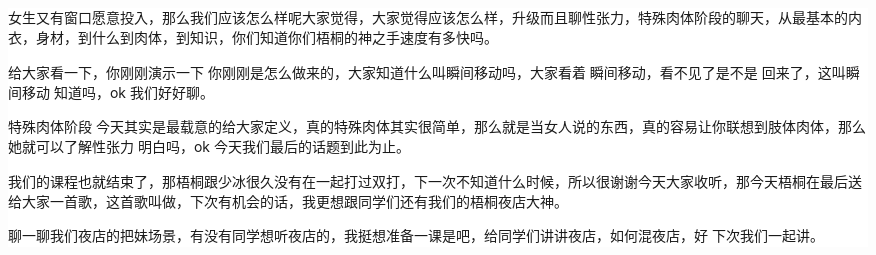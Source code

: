 女生又有窗口愿意投入，那么我们应该怎么样呢大家觉得，大家觉得应该怎么样，升级而且聊性张力，特殊肉体阶段的聊天，从最基本的内衣，身材，到什么到肉体，到知识，你们知道你们梧桐的神之手速度有多快吗。

给大家看一下，你刚刚演示一下 你刚刚是怎么做来的，大家知道什么叫瞬间移动吗，大家看着 瞬间移动，看不见了是不是 回来了，这叫瞬间移动 知道吗，ok 我们好好聊。

特殊肉体阶段 今天其实是最载意的给大家定义，真的特殊肉体其实很简单，那么就是当女人说的东西，真的容易让你联想到肢体肉体，那么她就可以了解性张力 明白吗，ok 今天我们最后的话题到此为止。

我们的课程也就结束了，那梧桐跟少冰很久没有在一起打过双打，下一次不知道什么时候，所以很谢谢今天大家收听，那今天梧桐在最后送给大家一首歌，这首歌叫做，下次有机会的话，我更想跟同学们还有我们的梧桐夜店大神。

聊一聊我们夜店的把妹场景，有没有同学想听夜店的，我挺想准备一课是吧，给同学们讲讲夜店，如何混夜店，好 下次我们一起讲。

